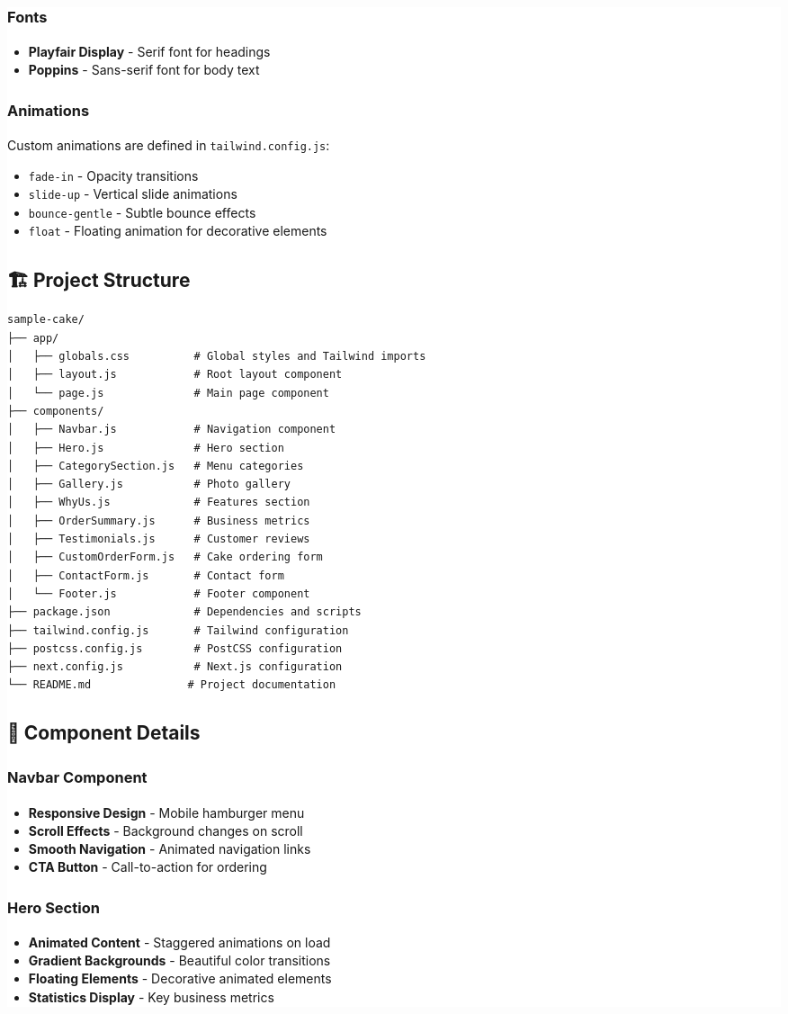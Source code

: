 ### Fonts
- **Playfair Display** - Serif font for headings
- **Poppins** - Sans-serif font for body text

### Animations
Custom animations are defined in `tailwind.config.js`:
- `fade-in` - Opacity transitions
- `slide-up` - Vertical slide animations
- `bounce-gentle` - Subtle bounce effects
- `float` - Floating animation for decorative elements

## 🏗️ Project Structure

```
sample-cake/
├── app/
│   ├── globals.css          # Global styles and Tailwind imports
│   ├── layout.js            # Root layout component
│   └── page.js              # Main page component
├── components/
│   ├── Navbar.js            # Navigation component
│   ├── Hero.js              # Hero section
│   ├── CategorySection.js   # Menu categories
│   ├── Gallery.js           # Photo gallery
│   ├── WhyUs.js             # Features section
│   ├── OrderSummary.js      # Business metrics
│   ├── Testimonials.js      # Customer reviews
│   ├── CustomOrderForm.js   # Cake ordering form
│   ├── ContactForm.js       # Contact form
│   └── Footer.js            # Footer component
├── package.json             # Dependencies and scripts
├── tailwind.config.js       # Tailwind configuration
├── postcss.config.js        # PostCSS configuration
├── next.config.js           # Next.js configuration
└── README.md               # Project documentation
```

## 🎯 Component Details

### Navbar Component
- **Responsive Design** - Mobile hamburger menu
- **Scroll Effects** - Background changes on scroll
- **Smooth Navigation** - Animated navigation links
- **CTA Button** - Call-to-action for ordering

### Hero Section
- **Animated Content** - Staggered animations on load
- **Gradient Backgrounds** - Beautiful color transitions
- **Floating Elements** - Decorative animated elements
- **Statistics Display** - Key business metrics
